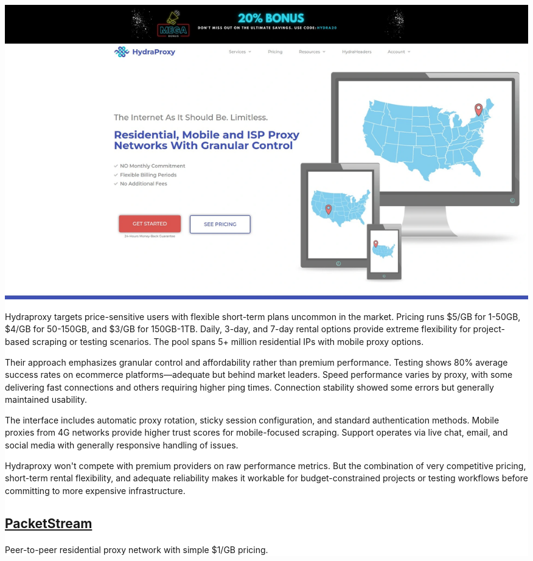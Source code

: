 ![Hydraproxy Screenshot](image/hydraproxy.webp)


Hydraproxy targets price-sensitive users with flexible short-term plans uncommon in the market. Pricing runs $5/GB for 1-50GB, $4/GB for 50-150GB, and $3/GB for 150GB-1TB. Daily, 3-day, and 7-day rental options provide extreme flexibility for project-based scraping or testing scenarios. The pool spans 5+ million residential IPs with mobile proxy options.

Their approach emphasizes granular control and affordability rather than premium performance. Testing shows 80% average success rates on ecommerce platforms—adequate but behind market leaders. Speed performance varies by proxy, with some delivering fast connections and others requiring higher ping times. Connection stability showed some errors but generally maintained usability.

The interface includes automatic proxy rotation, sticky session configuration, and standard authentication methods. Mobile proxies from 4G networks provide higher trust scores for mobile-focused scraping. Support operates via live chat, email, and social media with generally responsive handling of issues.

Hydraproxy won't compete with premium providers on raw performance metrics. But the combination of very competitive pricing, short-term rental flexibility, and adequate reliability makes it workable for budget-constrained projects or testing workflows before committing to more expensive infrastructure.

## **[PacketStream](https://packetstream.io)**

Peer-to-peer residential proxy network with simple $1/GB pricing.
